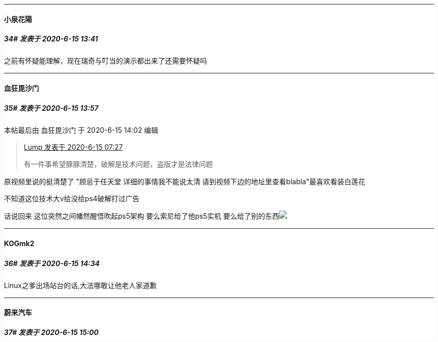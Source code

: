 





-----

####  小泉花陽  
##### 34#       发表于 2020-6-15 13:41




之前有怀疑能理解，现在瑞奇与叮当的演示都出来了还需要怀疑吗







-----

####  血狂毘沙门  
##### 35#       发表于 2020-6-15 13:57



 本帖最后由 血狂毘沙门 于 2020-6-15 14:02 编辑 
<blockquote><a href="httphttps://bbs.saraba1st.com/2b/forum.php?mod=redirect&amp;goto=findpost&amp;pid=47808292&amp;ptid=1941762" target="_blank">Lump 发表于 2020-6-15 07:27</a>

有一件事希望豚豚清楚，破解是技术问题，盗版才是法律问题</blockquote>
原视频里说的挺清楚了 "顾忌于任天堂 详细的事情我不能说太清 请到视频下边的地址里查看blabla"最喜欢看装白莲花

不知道这位技术大v给没给ps4破解打过广告


话说回来 这位突然之间幡然醒悟吹起ps5架构 要么索尼给了他ps5实机 要么给了别的东西<img src="https://static.saraba1st.com/image/smiley/face2017/245.png" referrerpolicy="no-referrer">







-----

####  KOGmk2  
##### 36#       发表于 2020-6-15 14:34




Linux之爹出场站台的话,大法哪敢让他老人家道歉







-----

####  蔚来汽车  
##### 37#       发表于 2020-6-15 15:00
